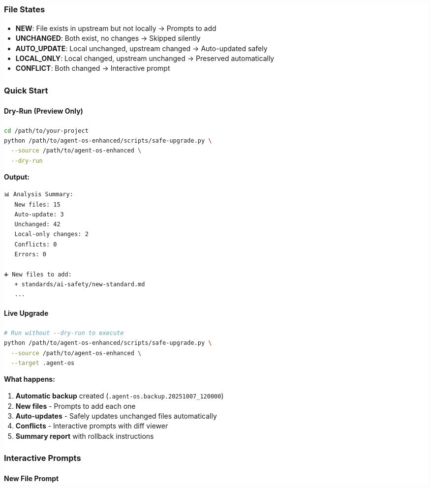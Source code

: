 ### File States

- **NEW**: File exists in upstream but not locally → Prompts to add
- **UNCHANGED**: Both exist, no changes → Skipped silently
- **AUTO_UPDATE**: Local unchanged, upstream changed → Auto-updated safely
- **LOCAL_ONLY**: Local changed, upstream unchanged → Preserved automatically
- **CONFLICT**: Both changed → Interactive prompt

### Quick Start

#### Dry-Run (Preview Only)

```bash
cd /path/to/your-project
python /path/to/agent-os-enhanced/scripts/safe-upgrade.py \
  --source /path/to/agent-os-enhanced \
  --dry-run
```

**Output:**
```
📊 Analysis Summary:
   New files: 15
   Auto-update: 3
   Unchanged: 42
   Local-only changes: 2
   Conflicts: 0
   Errors: 0

➕ New files to add:
   + standards/ai-safety/new-standard.md
   ...
```

#### Live Upgrade

```bash
# Run without --dry-run to execute
python /path/to/agent-os-enhanced/scripts/safe-upgrade.py \
  --source /path/to/agent-os-enhanced \
  --target .agent-os
```

**What happens:**
1. **Automatic backup** created (`.agent-os.backup.20251007_120000`)
2. **New files** - Prompts to add each one
3. **Auto-updates** - Safely updates unchanged files automatically
4. **Conflicts** - Interactive prompts with diff viewer
5. **Summary report** with rollback instructions

### Interactive Prompts

#### New File Prompt
